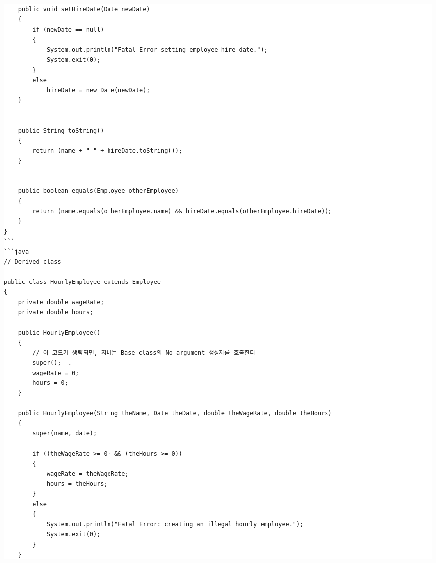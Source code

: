 
        public void setHireDate(Date newDate)
        {
            if (newDate == null)
            {
                System.out.println("Fatal Error setting employee hire date.");
                System.exit(0);
            }
            else
                hireDate = new Date(newDate);
        }


        public String toString()
        {
            return (name + " " + hireDate.toString());
        }


        public boolean equals(Employee otherEmployee)
        {
            return (name.equals(otherEmployee.name) && hireDate.equals(otherEmployee.hireDate));
        }
    }
    ```
    ```java
    // Derived class

    public class HourlyEmployee extends Employee
    {
        private double wageRate;
        private double hours;

        public HourlyEmployee()
        {
            // 이 코드가 생략되면, 자바는 Base class의 No-argument 생성자를 호출한다
            super();  .
            wageRate = 0;
            hours = 0;
        }

        public HourlyEmployee(String theName, Date theDate, double theWageRate, double theHours)
        {
            super(name, date);

            if ((theWageRate >= 0) && (theHours >= 0))
            {
                wageRate = theWageRate;
                hours = theHours;
            }
            else
            {
                System.out.println("Fatal Error: creating an illegal hourly employee.");
                System.exit(0);
            }
        }
